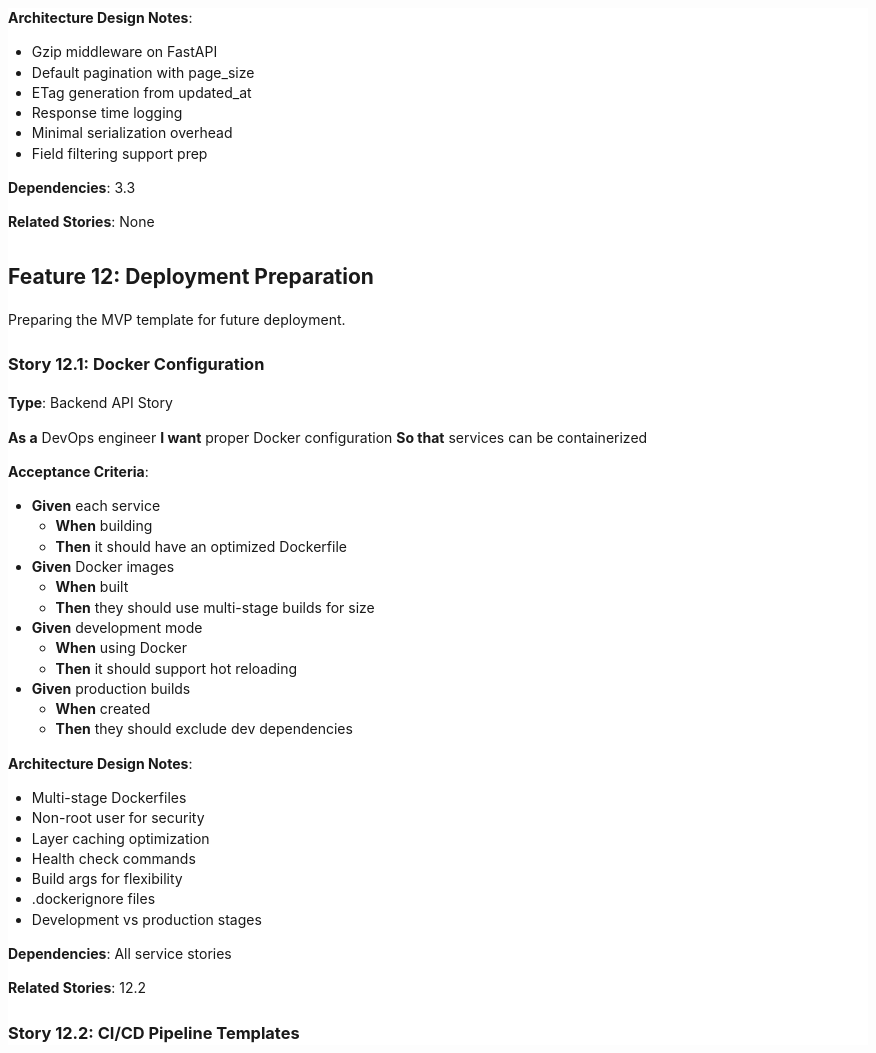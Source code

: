 **Architecture Design Notes**:

- Gzip middleware on FastAPI
- Default pagination with page_size
- ETag generation from updated_at
- Response time logging
- Minimal serialization overhead
- Field filtering support prep

**Dependencies**: 3.3

**Related Stories**: None

## Feature 12: Deployment Preparation

Preparing the MVP template for future deployment.

### Story 12.1: Docker Configuration

**Type**: Backend API Story

**As a** DevOps engineer
**I want** proper Docker configuration
**So that** services can be containerized

**Acceptance Criteria**:

- **Given** each service
  - **When** building
  - **Then** it should have an optimized Dockerfile
- **Given** Docker images
  - **When** built
  - **Then** they should use multi-stage builds for size
- **Given** development mode
  - **When** using Docker
  - **Then** it should support hot reloading
- **Given** production builds
  - **When** created
  - **Then** they should exclude dev dependencies

**Architecture Design Notes**:

- Multi-stage Dockerfiles
- Non-root user for security
- Layer caching optimization
- Health check commands
- Build args for flexibility
- .dockerignore files
- Development vs production stages

**Dependencies**: All service stories

**Related Stories**: 12.2

### Story 12.2: CI/CD Pipeline Templates
